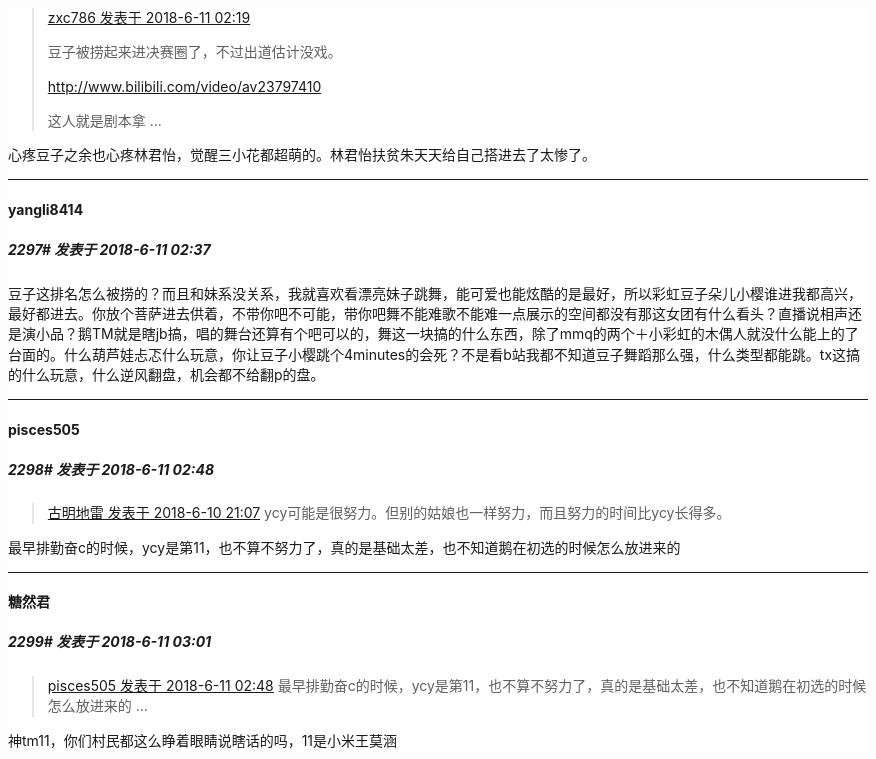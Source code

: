 
<blockquote><a href="httphttps://bbs.saraba1st.com/2b/forum.php?mod=redirect&amp;goto=findpost&amp;pid=39943551&amp;ptid=1585843" target="_blank">zxc786 发表于 2018-6-11 02:19</a>

豆子被捞起来进决赛圈了，不过出道估计没戏。

http://www.bilibili.com/video/av23797410

这人就是剧本拿 ...</blockquote>
心疼豆子之余也心疼林君怡，觉醒三小花都超萌的。林君怡扶贫朱天天给自己搭进去了太惨了。







-----

####  yangli8414  
##### 2297#       发表于 2018-6-11 02:37




豆子这排名怎么被捞的？而且和妹系没关系，我就喜欢看漂亮妹子跳舞，能可爱也能炫酷的是最好，所以彩虹豆子朵儿小樱谁进我都高兴，最好都进去。你放个菩萨进去供着，不带你吧不可能，带你吧舞不能难歌不能难一点展示的空间都没有那这女团有什么看头？直播说相声还是演小品？鹅TM就是瞎jb搞，唱的舞台还算有个吧可以的，舞这一块搞的什么东西，除了mmq的两个＋小彩虹的木偶人就没什么能上的了台面的。什么葫芦娃忐忑什么玩意，你让豆子小樱跳个4minutes的会死？不是看b站我都不知道豆子舞蹈那么强，什么类型都能跳。tx这搞的什么玩意，什么逆风翻盘，机会都不给翻p的盘。







-----

####  pisces505  
##### 2298#       发表于 2018-6-11 02:48



<blockquote><a href="httphttps://bbs.saraba1st.com/2b/forum.php?mod=redirect&amp;goto=findpost&amp;pid=39941038&amp;ptid=1585843" target="_blank">古明地雷 发表于 2018-6-10 21:07</a>
ycy可能是很努力。但别的姑娘也一样努力，而且努力的时间比ycy长得多。</blockquote>
最早排勤奋c的时候，ycy是第11，也不算不努力了，真的是基础太差，也不知道鹅在初选的时候怎么放进来的







-----

####  糖然君  
##### 2299#       发表于 2018-6-11 03:01



<blockquote><a href="httphttps://bbs.saraba1st.com/2b/forum.php?mod=redirect&amp;goto=findpost&amp;pid=39943749&amp;ptid=1585843" target="_blank">pisces505 发表于 2018-6-11 02:48</a>
最早排勤奋c的时候，ycy是第11，也不算不努力了，真的是基础太差，也不知道鹅在初选的时候怎么放进来的 ...</blockquote>
神tm11，你们村民都这么睁着眼睛说瞎话的吗，11是小米王莫涵

